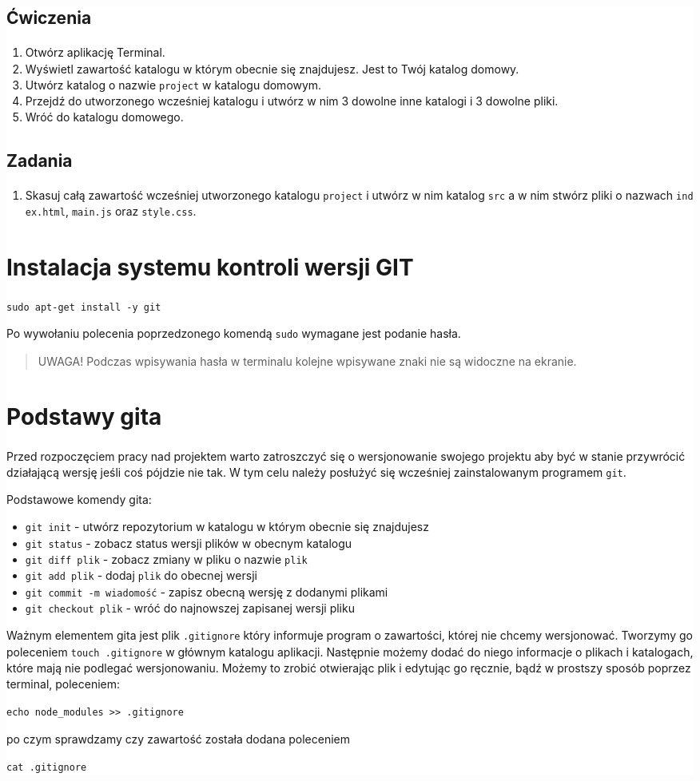 ## Ćwiczenia

1. Otwórz aplikację Terminal.
2. Wyświetl zawartość katalogu w którym obecnie się znajdujesz. Jest to Twój katalog domowy.
3. Utwórz katalog o nazwie `project` w katalogu domowym.
4. Przejdź do utworzonego wcześniej katalogu i utwórz w nim 3 dowolne inne katalogi i 3 dowolne pliki.
5. Wróć do katalogu domowego.

## Zadania

1. Skasuj całą zawartość wcześniej utworzonego katalogu `project` i utwórz w nim katalog `src` a w nim stwórz pliki o nazwach `index.html`, `main.js` oraz `style.css`.

# Instalacja systemu kontroli wersji GIT

```
sudo apt-get install -y git
```

Po wywołaniu polecenia poprzedzonego komendą `sudo` wymagane jest podanie hasła.

> UWAGA! Podczas wpisywania hasła w terminalu kolejne wpisywane znaki nie są widoczne na ekranie.

# Podstawy gita

Przed rozpoczęciem pracy nad projektem warto zatroszczyć się o wersjonowanie swojego projektu aby być w stanie przywrócić działającą wersję jeśli coś pójdzie nie tak. W tym celu należy posłużyć się wcześniej zainstalowanym programem `git`.

Podstawowe komendy gita:
* `git init` - utwórz repozytorium w katalogu w którym obecnie się znajdujesz
* `git status` - zobacz status wersji plików w obecnym katalogu
* `git diff plik` - zobacz zmiany w pliku o nazwie `plik`
* `git add plik` - dodaj `plik` do obecnej wersji
* `git commit -m wiadomość` - zapisz obecną wersję z dodanymi plikami
* `git checkout plik` - wróć do najnowszej zapisanej wersji pliku

Ważnym elementem gita jest plik `.gitignore` który informuje program o zawartości, której nie chcemy wersjonować.
Tworzymy go poleceniem `touch .gitignore` w głównym katalogu aplikacji.
Następnie możemy dodać do niego informacje o plikach i katalogach, które mają nie podlegać wersjonowaniu. Możemy to zrobić otwierając plik i edytując go ręcznie, bądź w prostszy sposób poprzez terminal, poleceniem:
```
echo node_modules >> .gitignore
```
po czym sprawdzamy czy zawartość została dodana poleceniem
```
cat .gitignore
```
